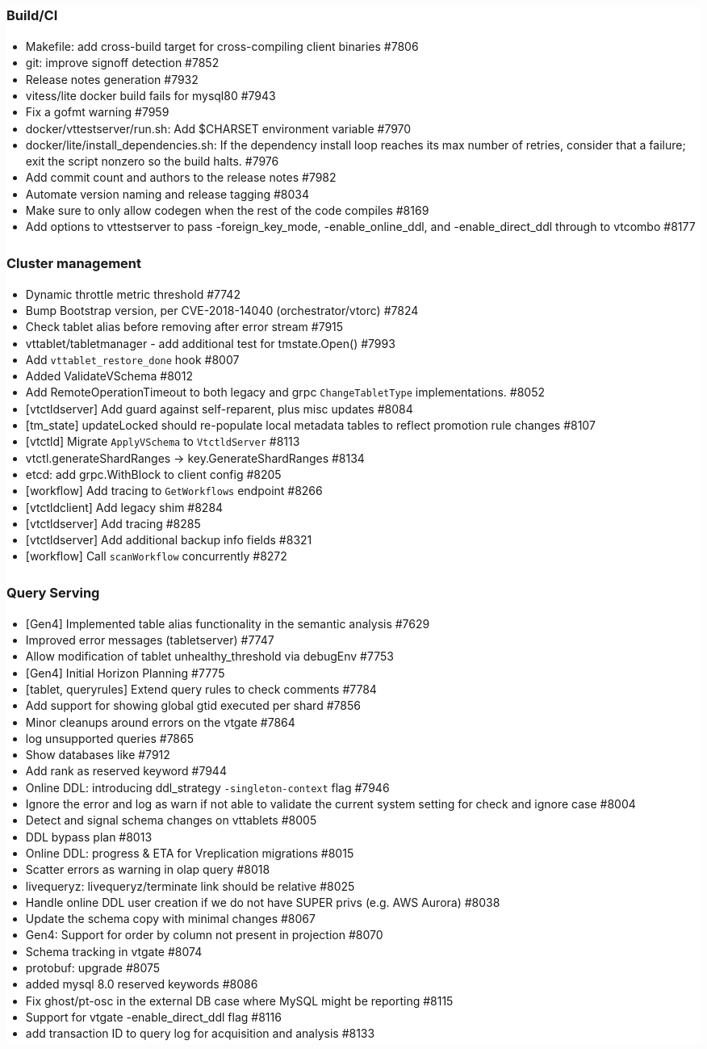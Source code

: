 
### Build/CI
* Makefile: add cross-build target for cross-compiling client binaries #7806
* git: improve signoff detection #7852
* Release notes generation #7932
* vitess/lite docker build fails for mysql80 #7943
* Fix a gofmt warning #7959
* docker/vttestserver/run.sh:  Add $CHARSET environment variable #7970
* docker/lite/install_dependencies.sh:  If the dependency install loop reaches its max number of retries, consider that a failure; exit the script nonzero so the build halts. #7976
* Add commit count and authors to the release notes #7982
* Automate version naming and release tagging #8034
* Make sure to only allow codegen when the rest of the code compiles #8169
* Add options to vttestserver to pass -foreign_key_mode, -enable_online_ddl, and -enable_direct_ddl through to vtcombo #8177
### Cluster management
* Dynamic throttle metric threshold #7742
* Bump Bootstrap version, per CVE-2018-14040 (orchestrator/vtorc) #7824
* Check tablet alias before removing after error stream #7915
* vttablet/tabletmanager - add additional test for tmstate.Open() #7993
* Add `vttablet_restore_done` hook #8007
* Added ValidateVSchema #8012
* Add RemoteOperationTimeout to both legacy and grpc `ChangeTabletType` implementations. #8052
* [vtctldserver] Add guard against self-reparent, plus misc updates #8084
* [tm_state] updateLocked should re-populate local metadata tables to reflect promotion rule changes #8107
* [vtctld] Migrate `ApplyVSchema` to `VtctldServer` #8113
* vtctl.generateShardRanges -> key.GenerateShardRanges #8134
* etcd: add grpc.WithBlock to client config #8205
* [workflow] Add tracing to `GetWorkflows` endpoint #8266
* [vtctldclient] Add legacy shim #8284
* [vtctldserver] Add tracing #8285
* [vtctldserver] Add additional backup info fields #8321
* [workflow] Call `scanWorkflow` concurrently #8272
### Query Serving
* [Gen4] Implemented table alias functionality in the semantic analysis #7629
* Improved error messages (tabletserver) #7747
* Allow modification of tablet unhealthy_threshold via debugEnv #7753
* [Gen4] Initial Horizon Planning #7775
* [tablet, queryrules] Extend query rules to check comments #7784
* Add support for showing global gtid executed per shard #7856
* Minor cleanups around errors on the vtgate #7864
* log unsupported queries #7865
* Show databases like #7912
* Add rank as reserved keyword #7944
* Online DDL: introducing ddl_strategy `-singleton-context` flag #7946
* Ignore the error and log as warn if not able to validate the current system setting for check and ignore case #8004
* Detect and signal schema changes on vttablets #8005
* DDL bypass plan #8013
* Online DDL: progress & ETA for Vreplication migrations #8015
* Scatter errors as warning in olap query #8018
* livequeryz: livequeryz/terminate link should be relative #8025
* Handle online DDL user creation if we do not have SUPER privs (e.g. AWS Aurora) #8038
* Update the schema copy with minimal changes #8067
* Gen4: Support for order by column not present in projection #8070
* Schema tracking in vtgate #8074
* protobuf: upgrade #8075
* added mysql 8.0 reserved keywords #8086
* Fix ghost/pt-osc in the external DB case where MySQL might be reporting #8115
* Support for vtgate -enable_direct_ddl flag #8116
* add transaction ID to query log for acquisition and analysis #8133